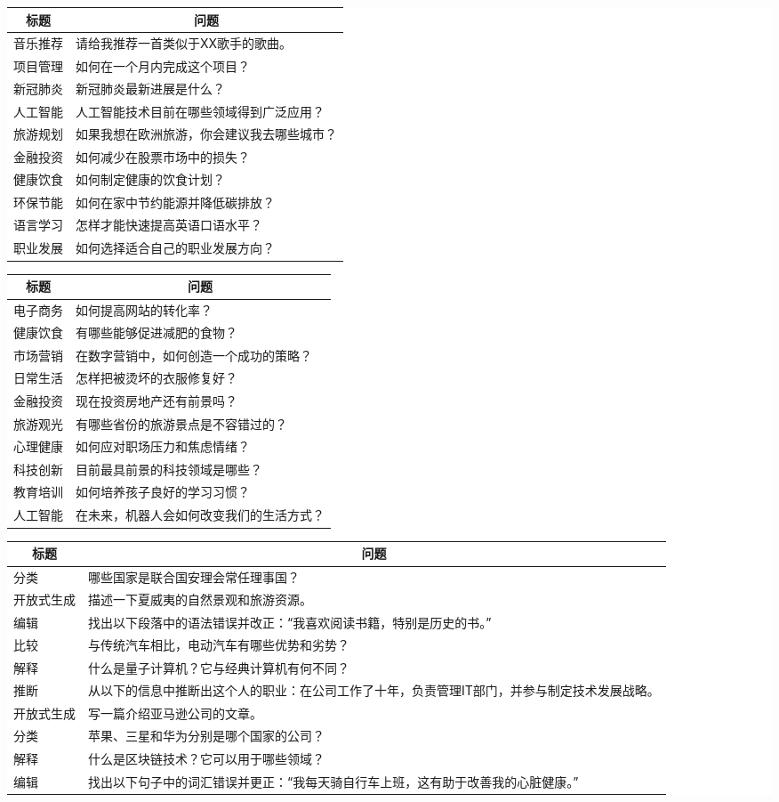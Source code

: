 |标题|问题|
|---|---|
|音乐推荐|请给我推荐一首类似于XX歌手的歌曲。|
|项目管理|如何在一个月内完成这个项目？|
|新冠肺炎|新冠肺炎最新进展是什么？|
|人工智能|人工智能技术目前在哪些领域得到广泛应用？|
|旅游规划|如果我想在欧洲旅游，你会建议我去哪些城市？|
|金融投资|如何减少在股票市场中的损失？|
|健康饮食|如何制定健康的饮食计划？|
|环保节能|如何在家中节约能源并降低碳排放？|
|语言学习|怎样才能快速提高英语口语水平？|
|职业发展|如何选择适合自己的职业发展方向？|

|标题|问题|
|---|---|
|电子商务|如何提高网站的转化率？|
|健康饮食|有哪些能够促进减肥的食物？|
|市场营销|在数字营销中，如何创造一个成功的策略？|
|日常生活|怎样把被烫坏的衣服修复好？|
|金融投资|现在投资房地产还有前景吗？|
|旅游观光|有哪些省份的旅游景点是不容错过的？|
|心理健康|如何应对职场压力和焦虑情绪？|
|科技创新|目前最具前景的科技领域是哪些？|
|教育培训|如何培养孩子良好的学习习惯？|
|人工智能|在未来，机器人会如何改变我们的生活方式？|

| 标题 | 问题 |
| ---- | ---- |
| 分类 | 哪些国家是联合国安理会常任理事国？ |
| 开放式生成 | 描述一下夏威夷的自然景观和旅游资源。 |
| 编辑 | 找出以下段落中的语法错误并改正：“我喜欢阅读书籍，特别是历史的书。” |
| 比较 | 与传统汽车相比，电动汽车有哪些优势和劣势？ |
| 解释 | 什么是量子计算机？它与经典计算机有何不同？ |
| 推断 | 从以下的信息中推断出这个人的职业：在公司工作了十年，负责管理IT部门，并参与制定技术发展战略。 |
| 开放式生成 | 写一篇介绍亚马逊公司的文章。 |
| 分类 | 苹果、三星和华为分别是哪个国家的公司？ |
| 解释 | 什么是区块链技术？它可以用于哪些领域？ |
| 编辑 | 找出以下句子中的词汇错误并更正：“我每天骑自行车上班，这有助于改善我的心脏健康。” |
